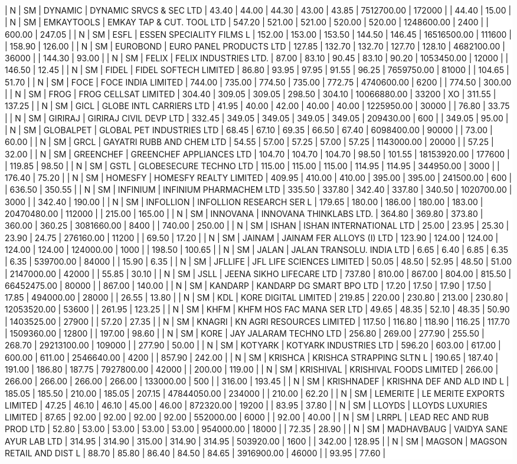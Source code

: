| N | SM | DYNAMIC | DYNAMIC SRVCS & SEC LTD | 43.40 | 44.00 | 44.30 | 43.00 | 43.85 | 7512700.00 | 172000 |  | 44.40 | 15.00 |
| N | SM | EMKAYTOOLS | EMKAY TAP & CUT. TOOL LTD | 547.20 | 521.00 | 521.00 | 520.00 | 520.00 | 1248600.00 | 2400 |  | 600.00 | 247.05 |
| N | SM | ESFL | ESSEN SPECIALITY FILMS L | 152.00 | 153.00 | 153.50 | 144.50 | 146.45 | 16516500.00 | 111600 |  | 158.90 | 126.00 |
| N | SM | EUROBOND | EURO PANEL PRODUCTS LTD | 127.85 | 132.70 | 132.70 | 127.70 | 128.10 | 4682100.00 | 36000 |  | 144.30 | 93.00 |
| N | SM | FELIX | FELIX INDUSTRIES LTD. | 87.00 | 83.10 | 90.45 | 83.10 | 90.20 | 1053450.00 | 12000 |  | 146.50 | 12.45 |
| N | SM | FIDEL | FIDEL SOFTECH LIMITED | 86.80 | 93.95 | 97.95 | 91.55 | 96.25 | 7659750.00 | 81000 |  | 104.65 | 51.70 |
| N | SM | FOCE | FOCE INDIA LIMITED | 744.00 | 735.00 | 774.50 | 735.00 | 772.75 | 4740600.00 | 6200 |  | 774.50 | 300.00 |
| N | SM | FROG | FROG CELLSAT LIMITED | 304.40 | 309.05 | 309.05 | 298.50 | 304.10 | 10066880.00 | 33200 | XO | 311.55 | 137.25 |
| N | SM | GICL | GLOBE INTL CARRIERS LTD | 41.95 | 40.00 | 42.00 | 40.00 | 40.00 | 1225950.00 | 30000 |  | 76.80 | 33.75 |
| N | SM | GIRIRAJ | GIRIRAJ CIVIL DEVP LTD | 332.45 | 349.05 | 349.05 | 349.05 | 349.05 | 209430.00 | 600 |  | 349.05 | 95.00 |
| N | SM | GLOBALPET | GLOBAL PET INDUSTRIES LTD | 68.45 | 67.10 | 69.35 | 66.50 | 67.40 | 6098400.00 | 90000 |  | 73.00 | 60.00 |
| N | SM | GRCL | GAYATRI RUBB AND CHEM LTD | 54.55 | 57.00 | 57.25 | 57.00 | 57.25 | 1143000.00 | 20000 |  | 57.25 | 32.00 |
| N | SM | GREENCHEF | GREENCHEF APPLIANCES LTD | 104.70 | 104.70 | 104.70 | 98.50 | 101.55 | 18153920.00 | 177600 |  | 119.85 | 98.50 |
| N | SM | GSTL | GLOBESECURE TECHNO LTD | 115.00 | 115.00 | 115.00 | 114.95 | 114.95 | 344950.00 | 3000 |  | 176.40 | 75.20 |
| N | SM | HOMESFY | HOMESFY REALTY LIMITED | 409.95 | 410.00 | 410.00 | 395.00 | 395.00 | 241500.00 | 600 |  | 636.50 | 350.55 |
| N | SM | INFINIUM | INFINIUM PHARMACHEM LTD | 335.50 | 337.80 | 342.40 | 337.80 | 340.50 | 1020700.00 | 3000 |  | 342.40 | 190.00 |
| N | SM | INFOLLION | INFOLLION RESEARCH SER L | 179.65 | 180.00 | 186.00 | 180.00 | 183.00 | 20470480.00 | 112000 |  | 215.00 | 165.00 |
| N | SM | INNOVANA | INNOVANA THINKLABS LTD. | 364.80 | 369.80 | 373.80 | 360.00 | 360.25 | 3081660.00 | 8400 |  | 740.00 | 250.00 |
| N | SM | ISHAN | ISHAN INTERNATIONAL LTD | 25.00 | 23.95 | 25.30 | 23.90 | 24.75 | 276160.00 | 11200 |  | 69.50 | 17.20 |
| N | SM | JAINAM | JAINAM FER ALLOYS (I) LTD | 123.90 | 124.00 | 124.00 | 124.00 | 124.00 | 124000.00 | 1000 |  | 198.50 | 100.65 |
| N | SM | JALAN | JALAN TRANSOLU. INDIA LTD | 6.65 | 6.40 | 6.85 | 6.35 | 6.35 | 539700.00 | 84000 |  | 15.90 | 6.35 |
| N | SM | JFLLIFE | JFL LIFE SCIENCES LIMITED | 50.05 | 48.50 | 52.95 | 48.50 | 51.00 | 2147000.00 | 42000 |  | 55.85 | 30.10 |
| N | SM | JSLL | JEENA SIKHO LIFECARE LTD | 737.80 | 810.00 | 867.00 | 804.00 | 815.50 | 66452475.00 | 80000 |  | 867.00 | 140.00 |
| N | SM | KANDARP | KANDARP DG SMART BPO LTD | 17.20 | 17.50 | 17.90 | 17.50 | 17.85 | 494000.00 | 28000 |  | 26.55 | 13.80 |
| N | SM | KDL | KORE DIGITAL LIMITED | 219.85 | 220.00 | 230.80 | 213.00 | 230.80 | 12053520.00 | 53600 |  | 261.95 | 123.25 |
| N | SM | KHFM | KHFM HOS FAC MANA SER LTD | 49.65 | 48.35 | 52.10 | 48.35 | 50.90 | 1403525.00 | 27900 |  | 57.20 | 27.35 |
| N | SM | KNAGRI | KN AGRI RESOURCES LIMITED | 117.50 | 116.80 | 118.90 | 116.25 | 117.70 | 1509360.00 | 12800 |  | 197.00 | 98.60 |
| N | SM | KORE | JAY JALARAM TECHNO LTD | 256.80 | 269.00 | 277.90 | 255.50 | 268.70 | 29213100.00 | 109000 |  | 277.90 | 50.00 |
| N | SM | KOTYARK | KOTYARK INDUSTRIES LTD | 596.20 | 603.00 | 617.00 | 600.00 | 611.00 | 2546640.00 | 4200 |  | 857.90 | 242.00 |
| N | SM | KRISHCA | KRISHCA STRAPPING SLTN L | 190.65 | 187.40 | 191.00 | 186.80 | 187.75 | 7927800.00 | 42000 |  | 200.00 | 119.00 |
| N | SM | KRISHIVAL | KRISHIVAL FOODS LIMITED | 266.00 | 266.00 | 266.00 | 266.00 | 266.00 | 133000.00 | 500 |  | 316.00 | 193.45 |
| N | SM | KRISHNADEF | KRISHNA DEF AND ALD IND L | 185.05 | 185.50 | 210.00 | 185.05 | 207.15 | 47844050.00 | 234000 |  | 210.00 | 62.20 |
| N | SM | LEMERITE | LE MERITE EXPORTS LIMITED | 47.25 | 46.10 | 46.10 | 45.00 | 46.00 | 872320.00 | 19200 |  | 83.95 | 37.80 |
| N | SM | LLOYDS | LLOYDS LUXURIES LIMITED | 87.65 | 92.00 | 92.00 | 92.00 | 92.00 | 552000.00 | 6000 |  | 92.00 | 40.00 |
| N | SM | LRRPL | LEAD REC AND RUB PROD LTD | 52.80 | 53.00 | 53.00 | 53.00 | 53.00 | 954000.00 | 18000 |  | 72.35 | 28.90 |
| N | SM | MADHAVBAUG | VAIDYA SANE AYUR LAB LTD | 314.95 | 314.90 | 315.00 | 314.90 | 314.95 | 503920.00 | 1600 |  | 342.00 | 128.95 |
| N | SM | MAGSON | MAGSON RETAIL AND DIST L | 88.70 | 85.80 | 86.40 | 84.50 | 84.65 | 3916900.00 | 46000 |  | 93.95 | 77.60 |